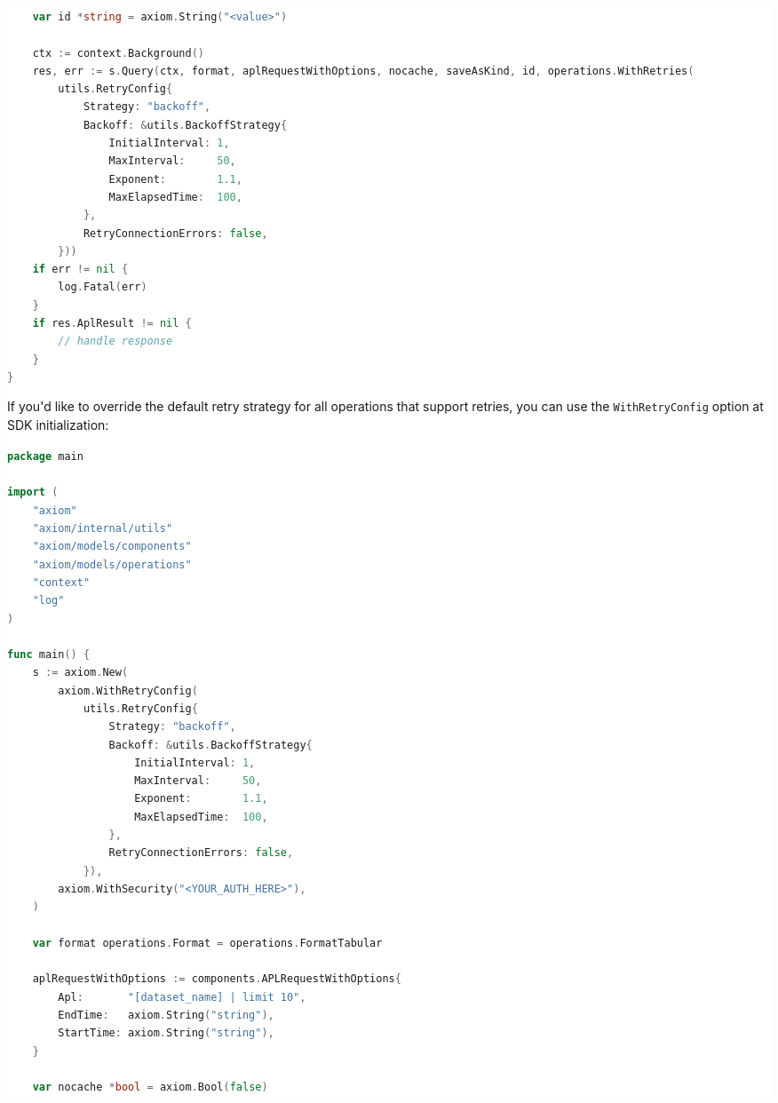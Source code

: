 ```go
	var id *string = axiom.String("<value>")

	ctx := context.Background()
	res, err := s.Query(ctx, format, aplRequestWithOptions, nocache, saveAsKind, id, operations.WithRetries(
		utils.RetryConfig{
			Strategy: "backoff",
			Backoff: &utils.BackoffStrategy{
				InitialInterval: 1,
				MaxInterval:     50,
				Exponent:        1.1,
				MaxElapsedTime:  100,
			},
			RetryConnectionErrors: false,
		}))
	if err != nil {
		log.Fatal(err)
	}
	if res.AplResult != nil {
		// handle response
	}
}

```

If you'd like to override the default retry strategy for all operations that support retries, you can use the `WithRetryConfig` option at SDK initialization:
```go
package main

import (
	"axiom"
	"axiom/internal/utils"
	"axiom/models/components"
	"axiom/models/operations"
	"context"
	"log"
)

func main() {
	s := axiom.New(
		axiom.WithRetryConfig(
			utils.RetryConfig{
				Strategy: "backoff",
				Backoff: &utils.BackoffStrategy{
					InitialInterval: 1,
					MaxInterval:     50,
					Exponent:        1.1,
					MaxElapsedTime:  100,
				},
				RetryConnectionErrors: false,
			}),
		axiom.WithSecurity("<YOUR_AUTH_HERE>"),
	)

	var format operations.Format = operations.FormatTabular

	aplRequestWithOptions := components.APLRequestWithOptions{
		Apl:       "[dataset_name] | limit 10",
		EndTime:   axiom.String("string"),
		StartTime: axiom.String("string"),
	}

	var nocache *bool = axiom.Bool(false)
```